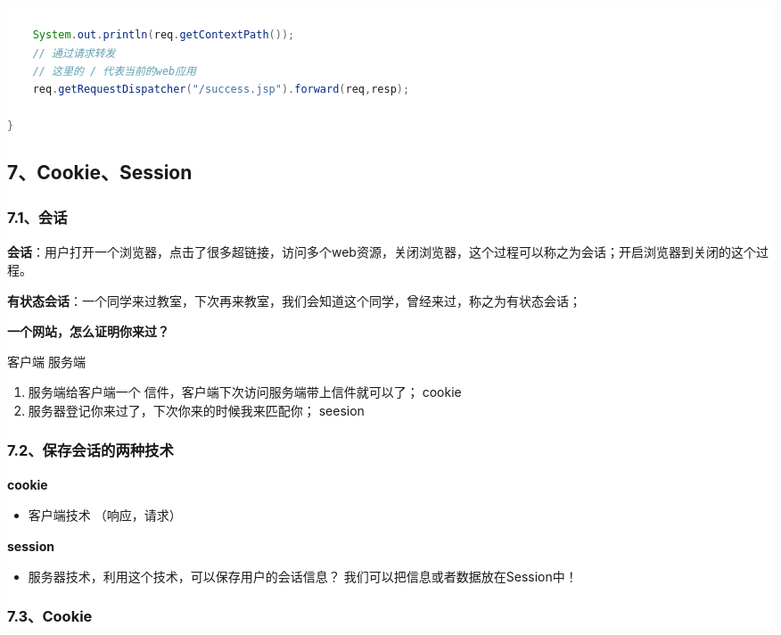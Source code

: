 ```java

    System.out.println(req.getContextPath());
    // 通过请求转发
    // 这里的 / 代表当前的web应用
    req.getRequestDispatcher("/success.jsp").forward(req,resp);

}
```



## 7、Cookie、Session

### 7.1、会话

**会话**：用户打开一个浏览器，点击了很多超链接，访问多个web资源，关闭浏览器，这个过程可以称之为会话；开启浏览器到关闭的这个过程。

**有状态会话**：一个同学来过教室，下次再来教室，我们会知道这个同学，曾经来过，称之为有状态会话；

**一个网站，怎么证明你来过？**

客户端              服务端

1. 服务端给客户端一个 信件，客户端下次访问服务端带上信件就可以了； cookie
2. 服务器登记你来过了，下次你来的时候我来匹配你； seesion



### 7.2、保存会话的两种技术

**cookie**

- 客户端技术   （响应，请求）

**session**

- 服务器技术，利用这个技术，可以保存用户的会话信息？ 我们可以把信息或者数据放在Session中！

### 7.3、Cookie
